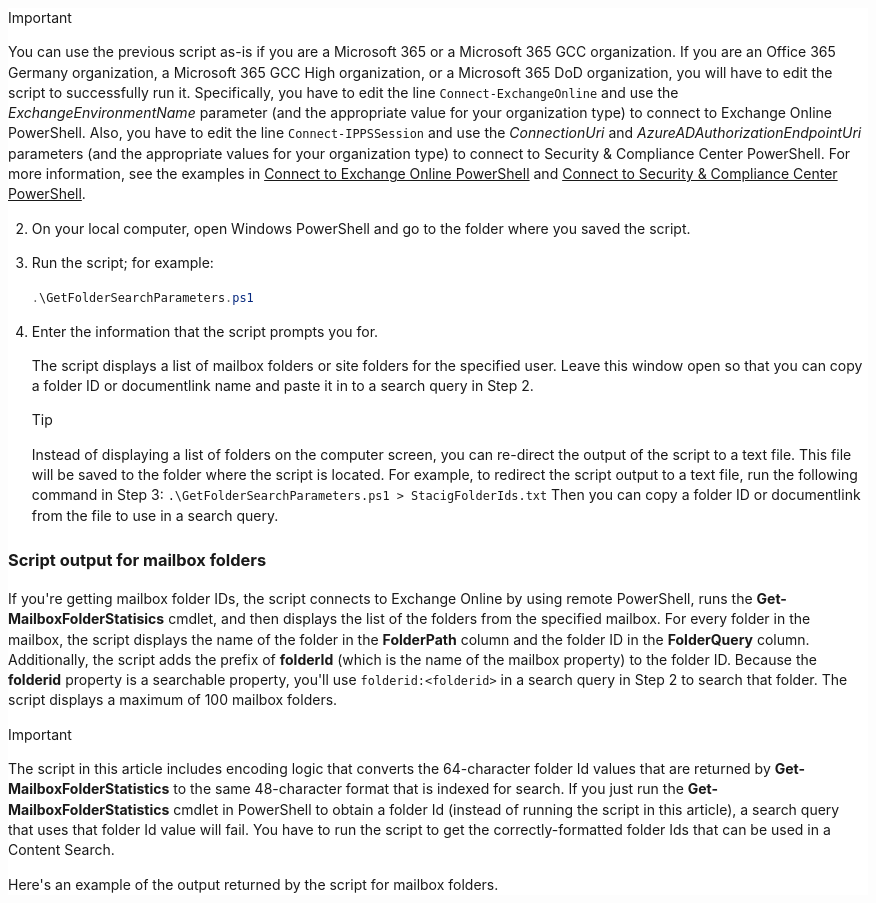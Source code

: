    > [!IMPORTANT]
   > You can use the previous script as-is if you are a Microsoft 365 or a Microsoft 365 GCC organization. If you are an Office 365 Germany organization, a Microsoft 365 GCC High organization, or a Microsoft 365 DoD organization, you will have to edit the script to successfully run it. Specifically, you have to edit the line `Connect-ExchangeOnline` and use the *ExchangeEnvironmentName* parameter (and the appropriate value for your organization type) to connect to Exchange Online PowerShell.  Also, you have to edit the line `Connect-IPPSSession` and use the *ConnectionUri* and *AzureADAuthorizationEndpointUri* parameters (and the appropriate values for your organization type) to connect to Security & Compliance Center PowerShell. For more information, see the examples in [Connect to Exchange Online PowerShell](https://docs.microsoft.com/powershell/exchange/connect-to-exchange-online-powershell?#connect-to-exchange-online-powershell-without-using-mfa) and [Connect to Security & Compliance Center PowerShell](https://docs.microsoft.com/powershell/exchange/connect-to-scc-powershell#connect-to-security--compliance-center-powershell-without-using-mfa).

2. On your local computer, open Windows PowerShell and go to the folder where you saved the script.

3. Run the script; for example:

   ```powershell
   .\GetFolderSearchParameters.ps1
   ```

4. Enter the information that the script prompts you for.

    The script displays a list of mailbox folders or site folders for the specified user. Leave this window open so that you can copy a folder ID or documentlink name and paste it in to a search query in Step 2.

    > [!TIP]
    > Instead of displaying a list of folders on the computer screen, you can re-direct the output of the script to a text file. This file will be saved to the folder where the script is located. For example, to redirect the script output to a text file, run the following command in Step 3:  `.\GetFolderSearchParameters.ps1 > StacigFolderIds.txt` Then you can copy a folder ID or documentlink from the file to use in a search query.
  
### Script output for mailbox folders

If you're getting mailbox folder IDs, the script connects to Exchange Online by using remote PowerShell, runs the **Get-MailboxFolderStatisics** cmdlet, and then displays the list of the folders from the specified mailbox. For every folder in the mailbox, the script displays the name of the folder in the **FolderPath** column and the folder ID in the **FolderQuery** column. Additionally, the script adds the prefix of **folderId** (which is the name of the mailbox property) to the folder ID. Because the **folderid** property is a searchable property, you'll use  `folderid:<folderid>` in a search query in Step 2 to search that folder. The script displays a maximum of 100 mailbox folders.

> [!IMPORTANT]
> The script in this article includes encoding logic that converts the 64-character folder Id values that are returned by **Get-MailboxFolderStatistics** to the same 48-character format that is indexed for search. If you just run the **Get-MailboxFolderStatistics** cmdlet in PowerShell to obtain a folder Id (instead of running the script in this article), a search query that uses that folder Id value will fail. You have to run the script to get the correctly-formatted folder Ids that can be used in a Content Search.
  
Here's an example of the output returned by the script for mailbox folders.
  